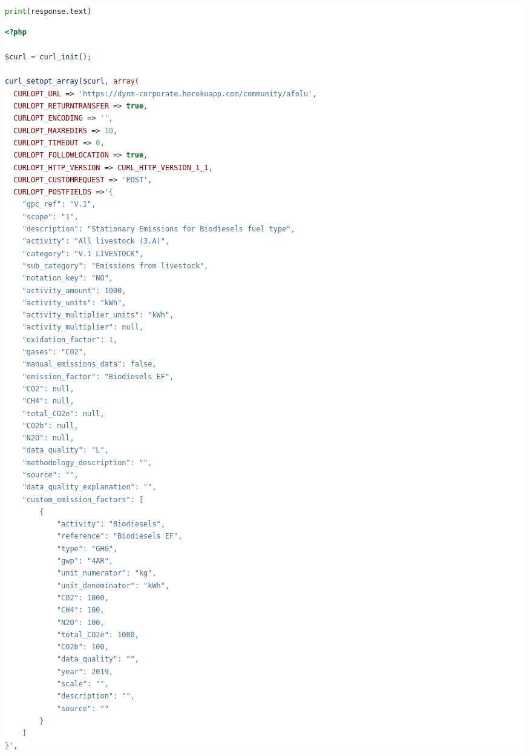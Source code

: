 ```python
print(response.text)

```

```php
<?php

$curl = curl_init();

curl_setopt_array($curl, array(
  CURLOPT_URL => 'https://dynm-corporate.herokuapp.com/community/afolu',
  CURLOPT_RETURNTRANSFER => true,
  CURLOPT_ENCODING => '',
  CURLOPT_MAXREDIRS => 10,
  CURLOPT_TIMEOUT => 0,
  CURLOPT_FOLLOWLOCATION => true,
  CURLOPT_HTTP_VERSION => CURL_HTTP_VERSION_1_1,
  CURLOPT_CUSTOMREQUEST => 'POST',
  CURLOPT_POSTFIELDS =>'{
    "gpc_ref": "V.1",
    "scope": "1",
    "description": "Stationary Emissions for Biodiesels fuel type",
    "activity": "All livestock (3.A)",
    "category": "V.1 LIVESTOCK",
    "sub_category": "Emissions from livestock",
    "notation_key": "NO",
    "activity_amount": 1000,
    "activity_units": "kWh",
    "activity_multiplier_units": "kWh",
    "activity_multiplier": null,
    "oxidation_factor": 1,
    "gases": "CO2",
    "manual_emissions_data": false,
    "emission_factor": "Biodiesels EF",
    "CO2": null,
    "CH4": null,
    "total_CO2e": null,
    "CO2b": null,
    "N2O": null,
    "data_quality": "L",
    "methodology_description": "",
    "source": "",
    "data_quality_explanation": "",
    "custom_emission_factors": [
        {
            "activity": "Biodiesels",
            "reference": "Biodiesels EF",
            "type": "GHG",
            "gwp": "4AR",
            "unit_numerator": "kg",
            "unit_denominator": "kWh",
            "CO2": 1000,
            "CH4": 100,
            "N2O": 100,
            "total_CO2e": 1000,
            "CO2b": 100,
            "data_quality": "",
            "year": 2019,
            "scale": "",
            "description": "",
            "source": ""
        }
    ]
}',
```